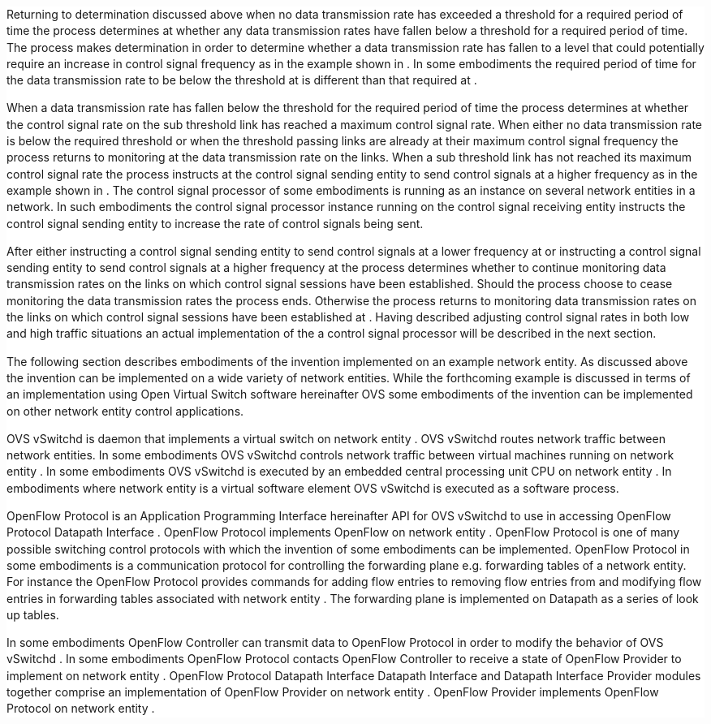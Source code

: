Returning to determination discussed above when no data transmission rate has exceeded a threshold for a required period of time the process determines at whether any data transmission rates have fallen below a threshold for a required period of time. The process makes determination in order to determine whether a data transmission rate has fallen to a level that could potentially require an increase in control signal frequency as in the example shown in . In some embodiments the required period of time for the data transmission rate to be below the threshold at is different than that required at .

When a data transmission rate has fallen below the threshold for the required period of time the process determines at whether the control signal rate on the sub threshold link has reached a maximum control signal rate. When either no data transmission rate is below the required threshold or when the threshold passing links are already at their maximum control signal frequency the process returns to monitoring at the data transmission rate on the links. When a sub threshold link has not reached its maximum control signal rate the process instructs at the control signal sending entity to send control signals at a higher frequency as in the example shown in . The control signal processor of some embodiments is running as an instance on several network entities in a network. In such embodiments the control signal processor instance running on the control signal receiving entity instructs the control signal sending entity to increase the rate of control signals being sent.

After either instructing a control signal sending entity to send control signals at a lower frequency at or instructing a control signal sending entity to send control signals at a higher frequency at the process determines whether to continue monitoring data transmission rates on the links on which control signal sessions have been established. Should the process choose to cease monitoring the data transmission rates the process ends. Otherwise the process returns to monitoring data transmission rates on the links on which control signal sessions have been established at . Having described adjusting control signal rates in both low and high traffic situations an actual implementation of the a control signal processor will be described in the next section.

The following section describes embodiments of the invention implemented on an example network entity. As discussed above the invention can be implemented on a wide variety of network entities. While the forthcoming example is discussed in terms of an implementation using Open Virtual Switch software hereinafter OVS some embodiments of the invention can be implemented on other network entity control applications.

OVS vSwitchd is daemon that implements a virtual switch on network entity . OVS vSwitchd routes network traffic between network entities. In some embodiments OVS vSwitchd controls network traffic between virtual machines running on network entity . In some embodiments OVS vSwitchd is executed by an embedded central processing unit CPU on network entity . In embodiments where network entity is a virtual software element OVS vSwitchd is executed as a software process.

OpenFlow Protocol is an Application Programming Interface hereinafter API for OVS vSwitchd to use in accessing OpenFlow Protocol Datapath Interface . OpenFlow Protocol implements OpenFlow on network entity . OpenFlow Protocol is one of many possible switching control protocols with which the invention of some embodiments can be implemented. OpenFlow Protocol in some embodiments is a communication protocol for controlling the forwarding plane e.g. forwarding tables of a network entity. For instance the OpenFlow Protocol provides commands for adding flow entries to removing flow entries from and modifying flow entries in forwarding tables associated with network entity . The forwarding plane is implemented on Datapath as a series of look up tables.

In some embodiments OpenFlow Controller can transmit data to OpenFlow Protocol in order to modify the behavior of OVS vSwitchd . In some embodiments OpenFlow Protocol contacts OpenFlow Controller to receive a state of OpenFlow Provider to implement on network entity . OpenFlow Protocol Datapath Interface Datapath Interface and Datapath Interface Provider modules together comprise an implementation of OpenFlow Provider on network entity . OpenFlow Provider implements OpenFlow Protocol on network entity .
